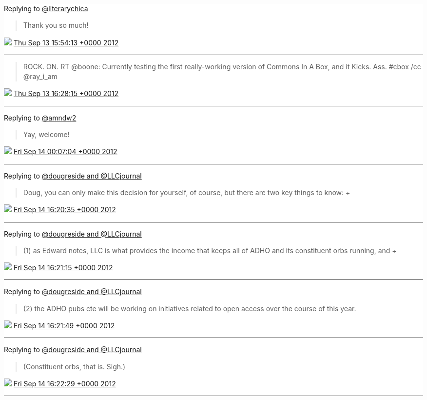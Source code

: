 Replying to [@literarychica](https://twitter.com/literarychica/status/246261859966140416)

> Thank you so much\!

<img src="../../media/tweet.ico" width="12" /> [Thu Sep 13 15:54:13 +0000 2012](https://twitter.com/kfitz/status/246275602628358144)

----

> ROCK\. ON\. RT @boone: Currently testing the first really\-working version of Commons In A Box, and it Kicks\. Ass\. \#cbox /cc @ray\_i\_am

<img src="../../media/tweet.ico" width="12" /> [Thu Sep 13 16:28:15 +0000 2012](https://twitter.com/kfitz/status/246284164125560834)

----

Replying to [@amndw2](https://twitter.com/amndw2/status/246396975895965696)

> Yay, welcome\!

<img src="../../media/tweet.ico" width="12" /> [Fri Sep 14 00:07:04 +0000 2012](https://twitter.com/kfitz/status/246399631729242112)

----

Replying to [@dougreside and @LLCjournal](https://twitter.com/dougreside/status/246629500094382080)

> Doug, you can only make this decision for yourself, of course, but there are two key things to know: \+

<img src="../../media/tweet.ico" width="12" /> [Fri Sep 14 16:20:35 +0000 2012](https://twitter.com/kfitz/status/246644622384852992)

----

Replying to [@dougreside and @LLCjournal](https://twitter.com/dougreside/status/246629500094382080)

> \(1\) as Edward notes, LLC is what provides the income that keeps all of ADHO and its constituent orbs running, and \+

<img src="../../media/tweet.ico" width="12" /> [Fri Sep 14 16:21:15 +0000 2012](https://twitter.com/kfitz/status/246644793046888448)

----

Replying to [@dougreside and @LLCjournal](https://twitter.com/dougreside/status/246629500094382080)

> \(2\) the ADHO pubs cte will be working on initiatives related to open access over the course of this year\.

<img src="../../media/tweet.ico" width="12" /> [Fri Sep 14 16:21:49 +0000 2012](https://twitter.com/kfitz/status/246644936252993536)

----

Replying to [@dougreside and @LLCjournal](https://twitter.com/dougreside/status/246629500094382080)

> \(Constituent orbs, that is\. Sigh\.\)

<img src="../../media/tweet.ico" width="12" /> [Fri Sep 14 16:22:29 +0000 2012](https://twitter.com/kfitz/status/246645104004173824)

----
